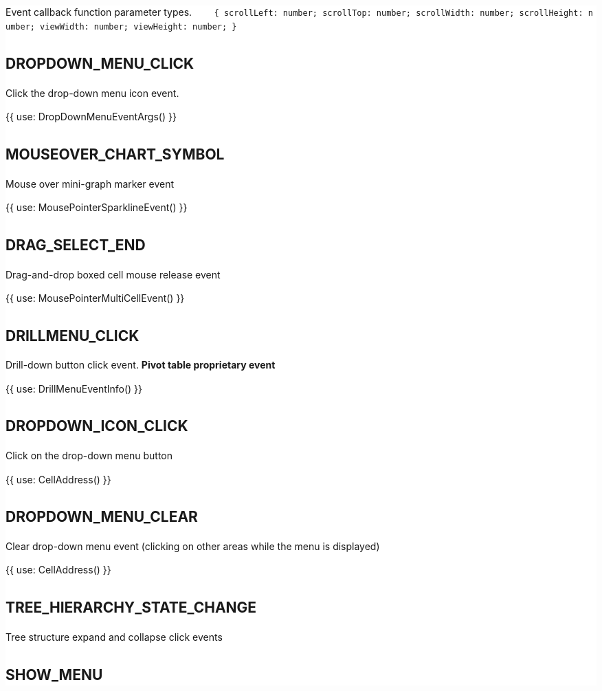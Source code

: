 Event callback function parameter types.
`    {
    scrollLeft: number;
    scrollTop: number;
    scrollWidth: number;
    scrollHeight: number;
    viewWidth: number;
    viewHeight: number;
}`

## DROPDOWN_MENU_CLICK

Click the drop-down menu icon event.

{{ use: DropDownMenuEventArgs() }}

## MOUSEOVER_CHART_SYMBOL

Mouse over mini-graph marker event

{{ use: MousePointerSparklineEvent() }}

## DRAG_SELECT_END

Drag-and-drop boxed cell mouse release event

{{ use: MousePointerMultiCellEvent() }}

## DRILLMENU_CLICK

Drill-down button click event. **Pivot table proprietary event**

{{ use: DrillMenuEventInfo() }}

## DROPDOWN_ICON_CLICK

Click on the drop-down menu button

{{ use: CellAddress() }}

## DROPDOWN_MENU_CLEAR

Clear drop-down menu event (clicking on other areas while the menu is displayed)

{{ use: CellAddress() }}

## TREE_HIERARCHY_STATE_CHANGE

Tree structure expand and collapse click events

## SHOW_MENU
